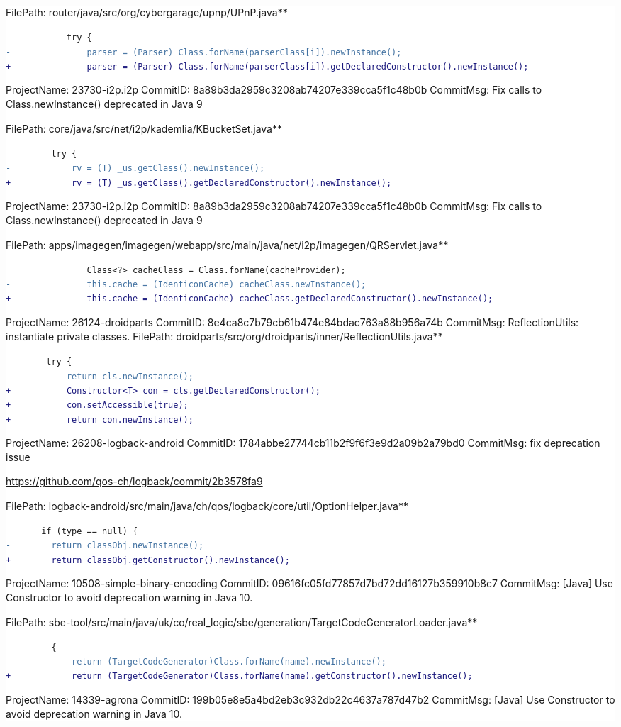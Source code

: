 FilePath: router/java/src/org/cybergarage/upnp/UPnP.java**
```diff
 			try {
-				parser = (Parser) Class.forName(parserClass[i]).newInstance();
+				parser = (Parser) Class.forName(parserClass[i]).getDeclaredConstructor().newInstance();
```
ProjectName: 23730-i2p.i2p
CommitID: 8a89b3da2959c3208ab74207e339cca5f1c48b0b
CommitMsg: Fix calls to Class.newInstance() deprecated in Java 9

FilePath: core/java/src/net/i2p/kademlia/KBucketSet.java**
```diff
         try {
-            rv = (T) _us.getClass().newInstance();
+            rv = (T) _us.getClass().getDeclaredConstructor().newInstance();
```
ProjectName: 23730-i2p.i2p
CommitID: 8a89b3da2959c3208ab74207e339cca5f1c48b0b
CommitMsg: Fix calls to Class.newInstance() deprecated in Java 9

FilePath: apps/imagegen/imagegen/webapp/src/main/java/net/i2p/imagegen/QRServlet.java**
```diff
 				Class<?> cacheClass = Class.forName(cacheProvider);
-				this.cache = (IdenticonCache) cacheClass.newInstance();
+				this.cache = (IdenticonCache) cacheClass.getDeclaredConstructor().newInstance();
```
ProjectName: 26124-droidparts
CommitID: 8e4ca8c7b79cb61b474e84bdac763a88b956a74b
CommitMsg: ReflectionUtils: instantiate private classes.
FilePath: droidparts/src/org/droidparts/inner/ReflectionUtils.java**
```diff
 		try {
-			return cls.newInstance();
+			Constructor<T> con = cls.getDeclaredConstructor();
+			con.setAccessible(true);
+			return con.newInstance();
```
ProjectName: 26208-logback-android
CommitID: 1784abbe27744cb11b2f9f6f3e9d2a09b2a79bd0
CommitMsg: fix deprecation issue

https://github.com/qos-ch/logback/commit/2b3578fa9

FilePath: logback-android/src/main/java/ch/qos/logback/core/util/OptionHelper.java**
```diff
       if (type == null) {
-        return classObj.newInstance();
+        return classObj.getConstructor().newInstance();
```
ProjectName: 10508-simple-binary-encoding
CommitID: 09616fc05fd77857d7bd72dd16127b359910b8c7
CommitMsg: [Java] Use Constructor to avoid deprecation warning in Java 10.

FilePath: sbe-tool/src/main/java/uk/co/real_logic/sbe/generation/TargetCodeGeneratorLoader.java**
```diff
         {
-            return (TargetCodeGenerator)Class.forName(name).newInstance();
+            return (TargetCodeGenerator)Class.forName(name).getConstructor().newInstance();
```
ProjectName: 14339-agrona
CommitID: 199b05e8e5a4bd2eb3c932db22c4637a787d47b2
CommitMsg: [Java] Use Constructor to avoid deprecation warning in Java 10.
